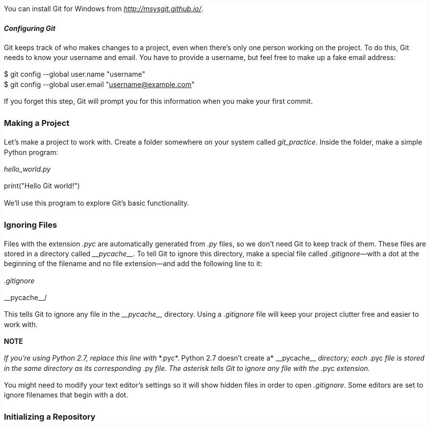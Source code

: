 You can install Git for Windows from *<http://msysgit.github.io/>*.

#### ***Configuring Git***

Git keeps track of who makes changes to a project, even when there’s
only one person working on the project. To do this, Git needs to know
your username and email. You have to provide a username, but feel free
to make up a fake email address:

\$ git config --global user.name "username"  
\$ git config --global user.email "username@example.com"

If you forget this step, Git will prompt you for this information when
you make your first commit.

### **Making a Project**

Let’s make a project to work with. Create a folder somewhere on your
system called *git_practice*. Inside the folder, make a simple Python
program:

*hello_world.py*

print("Hello Git world!")

We’ll use this program to explore Git’s basic functionality.

### **Ignoring Files**

Files with the extension *.pyc* are automatically generated from *.py*
files, so we don’t need Git to keep track of them. These files are
stored in a directory called *\_\_pycache\_\_*. To tell Git to ignore
this directory, make a special file called *.gitignore*—with a dot at
the beginning of the filename and no file extension—and add the
following line to it:

*.gitignore*

\_\_pycache\_\_/

This tells Git to ignore any file in the *\_\_pycache\_\_* directory.
Using a *.gitignore* file will keep your project clutter free and easier
to work with.

**NOTE**

*If you’re using Python 2.7, replace this line with* \*.pyc*. Python 2.7
doesn’t create a* \_\_pycache\_\_ *directory; each* .pyc *file is stored
in the same directory as its corresponding* .py *file. The asterisk
tells Git to ignore any file with the* .pyc *extension.*

You might need to modify your text editor’s settings so it will show
hidden files in order to open *.gitignore*. Some editors are set to
ignore filenames that begin with a dot.

### **Initializing a Repository**
